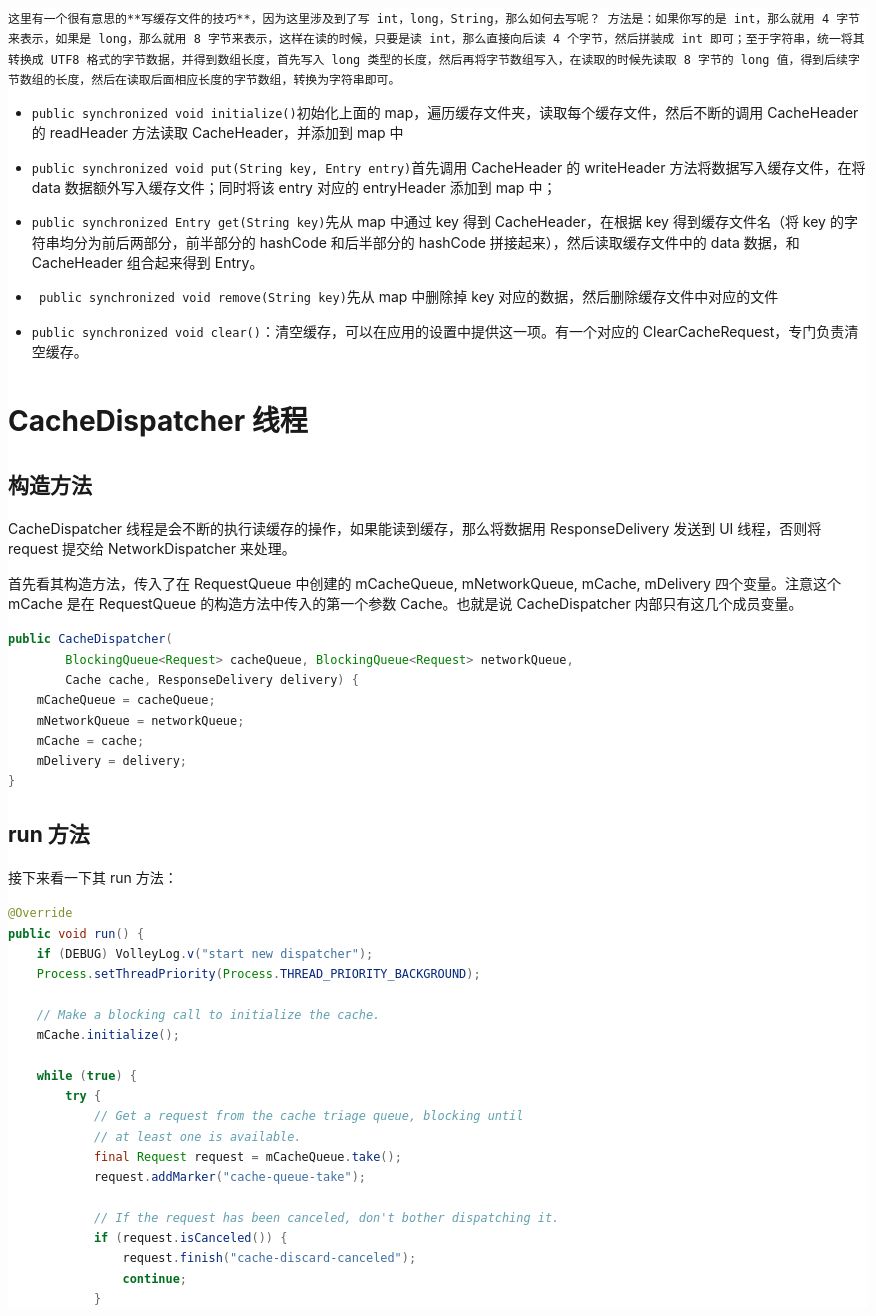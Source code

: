     这里有一个很有意思的**写缓存文件的技巧**，因为这里涉及到了写 int，long，String，那么如何去写呢？ 方法是：如果你写的是 int，那么就用 4 字节来表示，如果是 long，那么就用 8 字节来表示，这样在读的时候，只要是读 int，那么直接向后读 4 个字节，然后拼装成 int 即可；至于字符串，统一将其转换成 UTF8 格式的字节数据，并得到数组长度，首先写入 long 类型的长度，然后再将字节数组写入，在读取的时候先读取 8 字节的 long 值，得到后续字节数组的长度，然后在读取后面相应长度的字节数组，转换为字符串即可。

- `public synchronized void initialize()`初始化上面的 map，遍历缓存文件夹，读取每个缓存文件，然后不断的调用 CacheHeader 的 readHeader 方法读取 CacheHeader，并添加到 map 中

- `public synchronized void put(String key, Entry entry)`首先调用 CacheHeader 的 writeHeader 方法将数据写入缓存文件，在将 data 数据额外写入缓存文件；同时将该 entry 对应的 entryHeader 添加到 map 中；

- `public synchronized Entry get(String key)`先从 map 中通过 key 得到 CacheHeader，在根据 key 得到缓存文件名（将 key 的字符串均分为前后两部分，前半部分的 hashCode 和后半部分的 hashCode 拼接起来），然后读取缓存文件中的 data 数据，和 CacheHeader 组合起来得到 Entry。

- ` public synchronized void remove(String key)`先从 map 中删除掉 key 对应的数据，然后删除缓存文件中对应的文件

- `public synchronized void clear()`：清空缓存，可以在应用的设置中提供这一项。有一个对应的 ClearCacheRequest，专门负责清空缓存。



# CacheDispatcher 线程

## 构造方法

CacheDispatcher 线程是会不断的执行读缓存的操作，如果能读到缓存，那么将数据用 ResponseDelivery 发送到 UI 线程，否则将 request 提交给 NetworkDispatcher 来处理。

首先看其构造方法，传入了在 RequestQueue 中创建的 mCacheQueue, mNetworkQueue, mCache, mDelivery 四个变量。注意这个 mCache 是在 RequestQueue 的构造方法中传入的第一个参数 Cache。也就是说 CacheDispatcher 内部只有这几个成员变量。

```java
public CacheDispatcher(
        BlockingQueue<Request> cacheQueue, BlockingQueue<Request> networkQueue,
        Cache cache, ResponseDelivery delivery) {
    mCacheQueue = cacheQueue;
    mNetworkQueue = networkQueue;
    mCache = cache;
    mDelivery = delivery;
}
```



## run 方法

接下来看一下其 run 方法：

```java
@Override
public void run() {
    if (DEBUG) VolleyLog.v("start new dispatcher");
    Process.setThreadPriority(Process.THREAD_PRIORITY_BACKGROUND);

    // Make a blocking call to initialize the cache.
    mCache.initialize();

    while (true) {
        try {
            // Get a request from the cache triage queue, blocking until
            // at least one is available.
            final Request request = mCacheQueue.take();
            request.addMarker("cache-queue-take");

            // If the request has been canceled, don't bother dispatching it.
            if (request.isCanceled()) {
                request.finish("cache-discard-canceled");
                continue;
            }

```